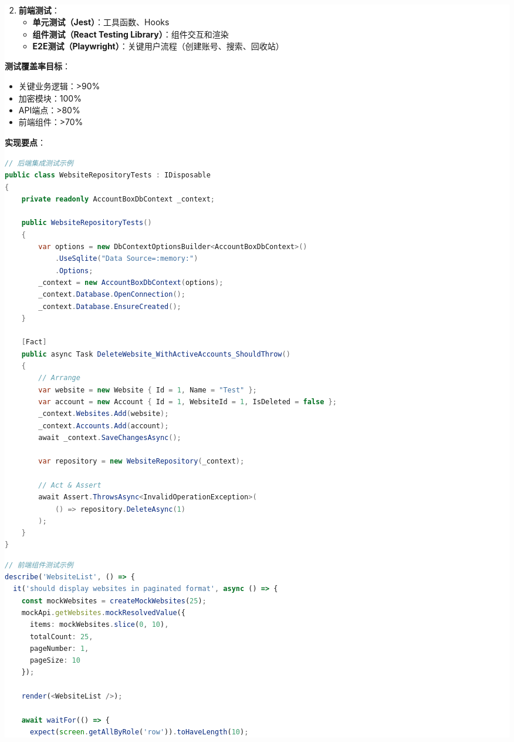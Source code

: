 2. **前端测试**：
   - **单元测试（Jest）**：工具函数、Hooks
   - **组件测试（React Testing Library）**：组件交互和渲染
   - **E2E测试（Playwright）**：关键用户流程（创建账号、搜索、回收站）

**测试覆盖率目标**：

- 关键业务逻辑：>90%
- 加密模块：100%
- API端点：>80%
- 前端组件：>70%

**实现要点**：

```csharp
// 后端集成测试示例
public class WebsiteRepositoryTests : IDisposable
{
    private readonly AccountBoxDbContext _context;

    public WebsiteRepositoryTests()
    {
        var options = new DbContextOptionsBuilder<AccountBoxDbContext>()
            .UseSqlite("Data Source=:memory:")
            .Options;
        _context = new AccountBoxDbContext(options);
        _context.Database.OpenConnection();
        _context.Database.EnsureCreated();
    }

    [Fact]
    public async Task DeleteWebsite_WithActiveAccounts_ShouldThrow()
    {
        // Arrange
        var website = new Website { Id = 1, Name = "Test" };
        var account = new Account { Id = 1, WebsiteId = 1, IsDeleted = false };
        _context.Websites.Add(website);
        _context.Accounts.Add(account);
        await _context.SaveChangesAsync();

        var repository = new WebsiteRepository(_context);

        // Act & Assert
        await Assert.ThrowsAsync<InvalidOperationException>(
            () => repository.DeleteAsync(1)
        );
    }
}
```

```typescript
// 前端组件测试示例
describe('WebsiteList', () => {
  it('should display websites in paginated format', async () => {
    const mockWebsites = createMockWebsites(25);
    mockApi.getWebsites.mockResolvedValue({
      items: mockWebsites.slice(0, 10),
      totalCount: 25,
      pageNumber: 1,
      pageSize: 10
    });

    render(<WebsiteList />);

    await waitFor(() => {
      expect(screen.getAllByRole('row')).toHaveLength(10);
```